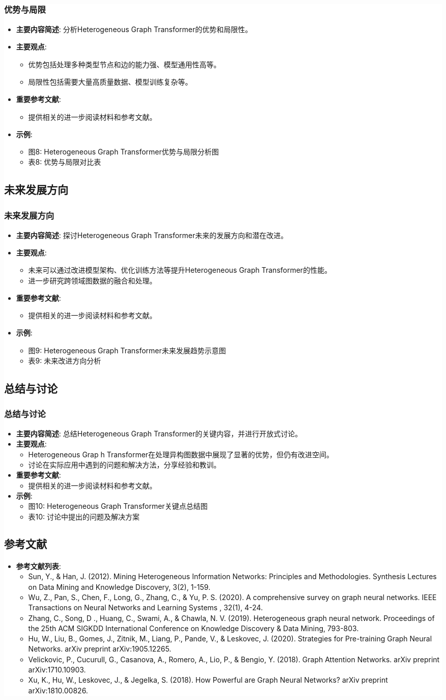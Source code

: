 ### 优势与局限

- **主要内容简述**: 分析Heterogeneous Graph Transformer的优势和局限性。
- **主要观点**:
  - 优势包括处理多种类型节点和边的能力强、模型通用性高等。

  - 局限性包括需要大量高质量数据、模型训练复杂等。
- **重要参考文献**:

  - 提供相关的进一步阅读材料和参考文献。
- **示例**:
  - 图8: Heterogeneous Graph Transformer优势与局限分析图
  - 表8: 优势与局限对比表

## 未来发展方向

### 未来发展方向

- **主要内容简述**: 探讨Heterogeneous Graph Transformer未来的发展方向和潜在改进。

- **主要观点**:

  - 未来可以通过改进模型架构、优化训练方法等提升Heterogeneous Graph Transformer的性能。
  - 进一步研究跨领域图数据的融合和处理。
- **重要参考文献**:

  - 提供相关的进一步阅读材料和参考文献。
- **示例**:
  - 图9: Heterogeneous Graph Transformer未来发展趋势示意图
  - 表9: 未来改进方向分析

## 总结与讨论

### 总结与讨论

- **主要内容简述**: 总结Heterogeneous Graph Transformer的关键内容，并进行开放式讨论。
- **主要观点**:
  - Heterogeneous Grap
h Transformer在处理异构图数据中展现了显著的优势，但仍有改进空间。
  - 讨论在实际应用中遇到的问题和解决方法，分享经验和教训。
- **重要参考文献**:
  - 提供相关的进一步阅读材料和参考文献。
- **示例**:
  - 图10: Heterogeneous Graph Transformer关键点总结图
  - 表10: 讨论中提出的问题及解决方案

## 参考文献

- **参考文献列表**:
  - Sun, Y., & Han, J. (2012). Mining Heterogeneous Information Networks: Principles and Methodologies. Synthesis Lectures on Data Mining and Knowledge Discovery, 3(2), 1-159.
  - Wu, Z., Pan, S., Chen, F., Long, G., Zhang, C., & Yu, P. S. (2020). A comprehensive survey on graph neural networks. IEEE Transactions on Neural Networks and Learning Systems , 32(1), 4-24.
  - Zhang, C., Song, D
., Huang, C., Swami, A., & Chawla, N. V. (2019). Heterogeneous graph neural network. Proceedings of the 25th ACM SIGKDD International Conference on Knowledge Discovery & Data Mining, 793-803.
  - Hu, W., Liu, B., Gomes, J., Zitnik, M., Liang, P., Pande, V., & Leskovec, J. (2020). Strategies for Pre-training Graph Neural Networks. arXiv preprint arXiv:1905.12265.
  - Velickovic, P., Cucurull, G., Casanova, A., Romero, A., Lio, P., & Bengio, Y. (2018). Graph Attention Networks. arXiv preprint arXiv:1710.10903.
  - Xu, K., Hu, W., Leskovec, J., & Jegelka, S. (2018). How Powerful are Graph Neural Networks? arXiv preprint arXiv:1810.00826.

